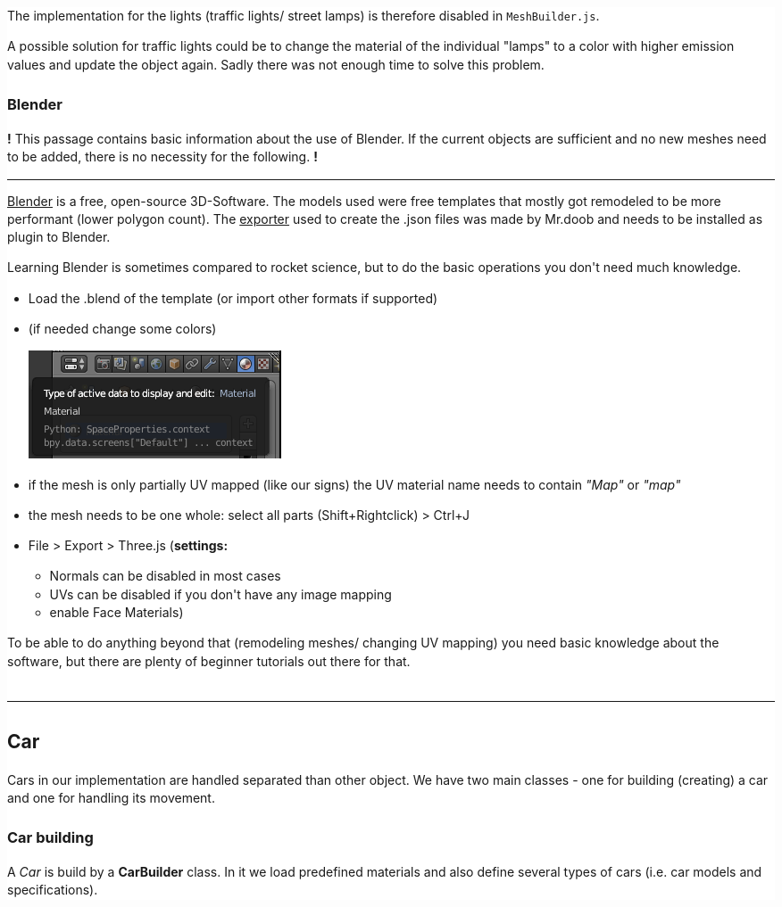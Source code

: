 The implementation for the lights (traffic lights/ street lamps) is therefore disabled in `MeshBuilder.js`.

A possible solution for traffic lights could be to change the material of the individual "lamps" to a color with higher emission values and update the object again.
Sadly there was not enough time to solve this problem.


### Blender
**!** This passage contains basic information about the use of Blender. If the current objects are sufficient and no new meshes need to be added, there is no necessity for the following. **!**

---
[Blender](https://www.blender.org/) is a free, open-source 3D-Software. The models used were free templates that mostly got remodeled to be more performant (lower polygon count). 
The [exporter](https://github.com/mrdoob/three.js/tree/master/utils/exporters/blender) used to create the .json files was made by Mr.doob and needs to be installed as plugin to Blender.

Learning Blender is sometimes compared to rocket science, but to do the basic operations you don't need much knowledge. 

* Load the .blend of the template (or import other formats if supported)
* (if needed change some colors)

    ![Blender](img/BlenderMaterials.png)
    
* if the mesh is only partially UV mapped (like our signs) the UV material name needs to contain _"Map"_ or _"map"_
* the mesh needs to be one whole: select all parts (Shift+Rightclick) > Ctrl+J
* File > Export > Three.js (**settings:** 

    * Normals can be disabled in most cases
    * UVs can be disabled if you don't have any image mapping
    * enable Face Materials)
    
To be able to do anything beyond that (remodeling meshes/ changing UV mapping) you need basic knowledge about the software, but there are plenty of beginner tutorials out there for that.
<br><br> 

---

## Car
Cars in our implementation are handled separated than other object. We have two main classes - one for building (creating) a car and one for handling its movement.

### Car building
A _Car_ is build by a **CarBuilder** class. In it we load predefined materials and also define several types of cars (i.e. car models and specifications).
